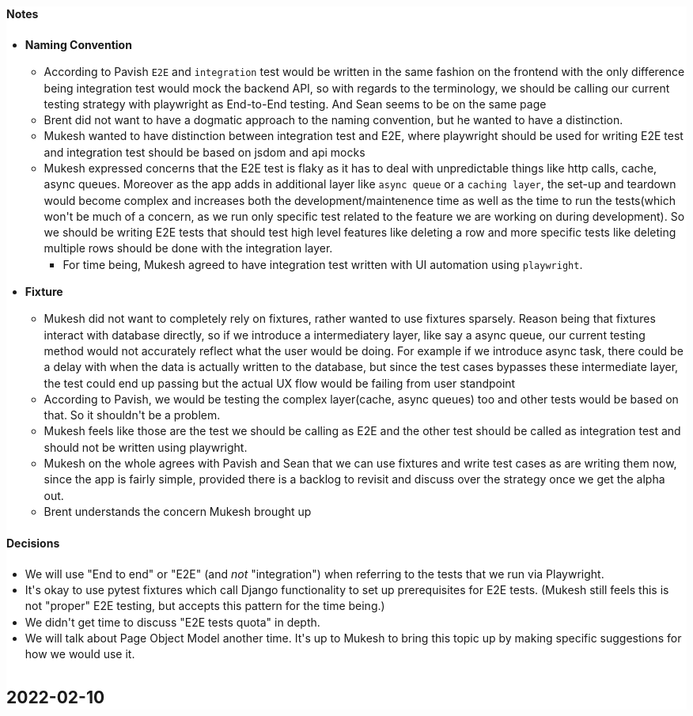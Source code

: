 #### Notes

- **Naming Convention**
  - According to Pavish `E2E` and `integration` test would be written in the same fashion on the frontend with the only difference being integration test would mock the backend API, so with regards to the terminology, we should be calling our current testing strategy with playwright as End-to-End testing. And Sean seems to be on the same page
  - Brent did not want to have a dogmatic approach to the naming convention, but he wanted to have a distinction. 
  - Mukesh wanted to have distinction between integration test and E2E, where playwright should be used for writing E2E test and integration test should be based on jsdom and api mocks
  - Mukesh expressed concerns that the E2E test is flaky as it has to deal with unpredictable things like http calls, cache, async queues. Moreover as the app adds in additional layer like `async queue` or a `caching layer`, the set-up and teardown would become complex and increases both the development/maintenence time as well as the time to run the tests(which won't be much of a concern, as we run only specific test related to the feature we are working on during development). So we should be writing E2E tests that should test high level features like deleting a row and more specific tests like deleting multiple rows should be done with the integration layer.
	- For time being, Mukesh agreed to have integration test written with UI automation using `playwright`.



- **Fixture**

  - Mukesh did not want to completely rely on fixtures, rather wanted to use fixtures sparsely. Reason being that fixtures interact with database directly, so if we introduce a intermediatery layer, like say a async queue, our current testing method would not accurately reflect what the user would be doing. For example if we introduce async task, there could be a delay with when the data is actually written to the database, but since the test cases bypasses these intermediate layer, the test could end up passing but the actual UX flow would be failing from user standpoint
  - According to Pavish, we would be testing the complex layer(cache, async queues) too and other tests would be based on that. So it shouldn't be a problem.
  - Mukesh feels like those are the test we should be calling as E2E and the other test should be called as integration test and should not be written using playwright.
  - Mukesh on the whole agrees with Pavish and Sean that we can use fixtures and write test cases as are writing them now, since the app is fairly simple, provided there is a backlog to revisit and discuss over the strategy once we get the alpha out.
  - Brent understands the concern Mukesh brought up


#### Decisions

- We will use "End to end" or "E2E" (and _not_ "integration") when referring to the tests that we run via Playwright.
- It's okay to use pytest fixtures which call Django functionality to set up prerequisites for E2E tests. (Mukesh still feels this is not "proper" E2E testing, but accepts this pattern for the time being.)
- We didn't get time to discuss "E2E tests quota" in depth.
- We will talk about Page Object Model another time. It's up to Mukesh to bring this topic up by making specific suggestions for how we would use it.



## 2022-02-10 
